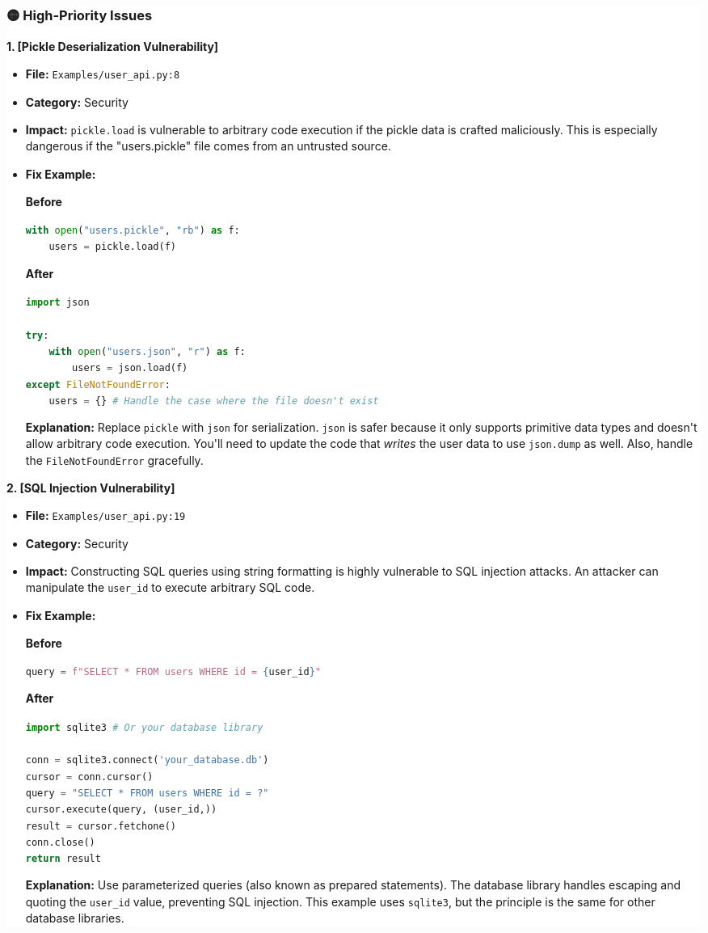 ### 🟡 High-Priority Issues

**1. [Pickle Deserialization Vulnerability]**
- **File:** `Examples/user_api.py:8`
- **Category:** Security
- **Impact:** `pickle.load` is vulnerable to arbitrary code execution if the pickle data is crafted maliciously.  This is especially dangerous if the "users.pickle" file comes from an untrusted source.
- **Fix Example:**

  **Before**
  ```python
  with open("users.pickle", "rb") as f:
      users = pickle.load(f)
  ```

  **After**
  ```python
  import json

  try:
      with open("users.json", "r") as f:
          users = json.load(f)
  except FileNotFoundError:
      users = {} # Handle the case where the file doesn't exist
  ```
  **Explanation:**  Replace `pickle` with `json` for serialization.  `json` is safer because it only supports primitive data types and doesn't allow arbitrary code execution.  You'll need to update the code that *writes* the user data to use `json.dump` as well.  Also, handle the `FileNotFoundError` gracefully.

**2. [SQL Injection Vulnerability]**
- **File:** `Examples/user_api.py:19`
- **Category:** Security
- **Impact:** Constructing SQL queries using string formatting is highly vulnerable to SQL injection attacks. An attacker can manipulate the `user_id` to execute arbitrary SQL code.
- **Fix Example:**

  **Before**
  ```python
  query = f"SELECT * FROM users WHERE id = {user_id}"
  ```

  **After**
  ```python
  import sqlite3 # Or your database library

  conn = sqlite3.connect('your_database.db')
  cursor = conn.cursor()
  query = "SELECT * FROM users WHERE id = ?"
  cursor.execute(query, (user_id,))
  result = cursor.fetchone()
  conn.close()
  return result
  ```
  **Explanation:** Use parameterized queries (also known as prepared statements). The database library handles escaping and quoting the `user_id` value, preventing SQL injection.  This example uses `sqlite3`, but the principle is the same for other database libraries.
